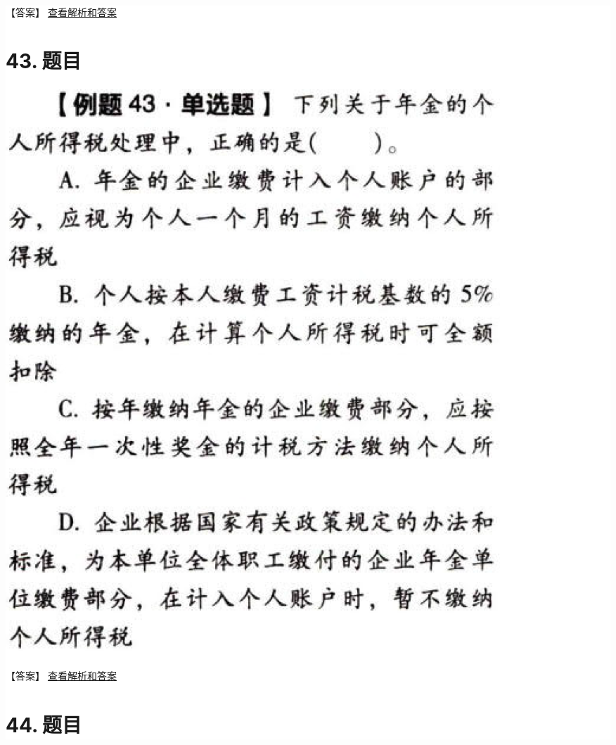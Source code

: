 【答案】
[查看解析和答案](media/d0fc2af9497f743c6a45ea17a960456e.png.md)
# 43. 题目

![](media/0fecc88d9b302672bb6d661ec59a920f.png)

【答案】
[查看解析和答案](media/08c73ea72ff28e11f46351057d2bc832.png.md)
# 44. 题目
